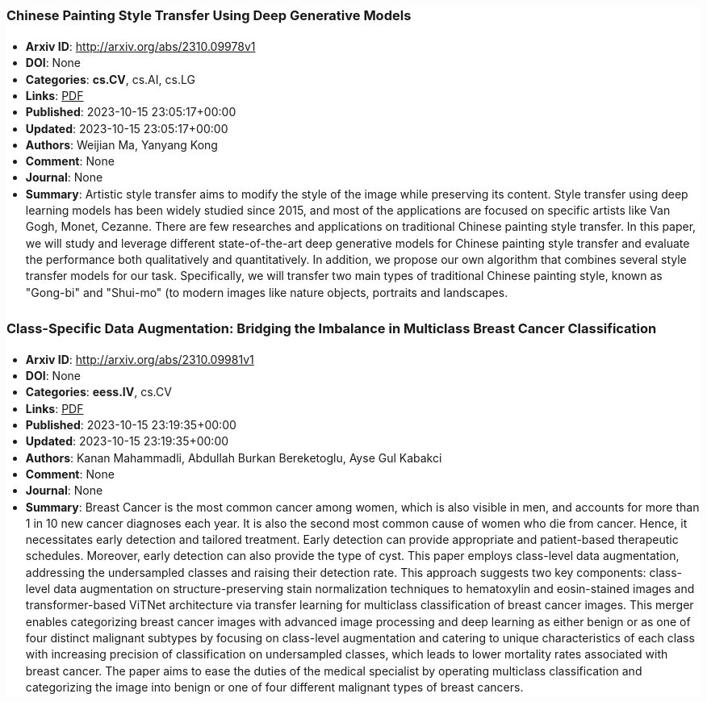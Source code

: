 

### Chinese Painting Style Transfer Using Deep Generative Models
- **Arxiv ID**: http://arxiv.org/abs/2310.09978v1
- **DOI**: None
- **Categories**: **cs.CV**, cs.AI, cs.LG
- **Links**: [PDF](http://arxiv.org/pdf/2310.09978v1)
- **Published**: 2023-10-15 23:05:17+00:00
- **Updated**: 2023-10-15 23:05:17+00:00
- **Authors**: Weijian Ma, Yanyang Kong
- **Comment**: None
- **Journal**: None
- **Summary**: Artistic style transfer aims to modify the style of the image while preserving its content. Style transfer using deep learning models has been widely studied since 2015, and most of the applications are focused on specific artists like Van Gogh, Monet, Cezanne. There are few researches and applications on traditional Chinese painting style transfer. In this paper, we will study and leverage different state-of-the-art deep generative models for Chinese painting style transfer and evaluate the performance both qualitatively and quantitatively. In addition, we propose our own algorithm that combines several style transfer models for our task. Specifically, we will transfer two main types of traditional Chinese painting style, known as "Gong-bi" and "Shui-mo" (to modern images like nature objects, portraits and landscapes.



### Class-Specific Data Augmentation: Bridging the Imbalance in Multiclass Breast Cancer Classification
- **Arxiv ID**: http://arxiv.org/abs/2310.09981v1
- **DOI**: None
- **Categories**: **eess.IV**, cs.CV
- **Links**: [PDF](http://arxiv.org/pdf/2310.09981v1)
- **Published**: 2023-10-15 23:19:35+00:00
- **Updated**: 2023-10-15 23:19:35+00:00
- **Authors**: Kanan Mahammadli, Abdullah Burkan Bereketoglu, Ayse Gul Kabakci
- **Comment**: None
- **Journal**: None
- **Summary**: Breast Cancer is the most common cancer among women, which is also visible in men, and accounts for more than 1 in 10 new cancer diagnoses each year. It is also the second most common cause of women who die from cancer. Hence, it necessitates early detection and tailored treatment. Early detection can provide appropriate and patient-based therapeutic schedules. Moreover, early detection can also provide the type of cyst. This paper employs class-level data augmentation, addressing the undersampled classes and raising their detection rate. This approach suggests two key components: class-level data augmentation on structure-preserving stain normalization techniques to hematoxylin and eosin-stained images and transformer-based ViTNet architecture via transfer learning for multiclass classification of breast cancer images. This merger enables categorizing breast cancer images with advanced image processing and deep learning as either benign or as one of four distinct malignant subtypes by focusing on class-level augmentation and catering to unique characteristics of each class with increasing precision of classification on undersampled classes, which leads to lower mortality rates associated with breast cancer. The paper aims to ease the duties of the medical specialist by operating multiclass classification and categorizing the image into benign or one of four different malignant types of breast cancers.

